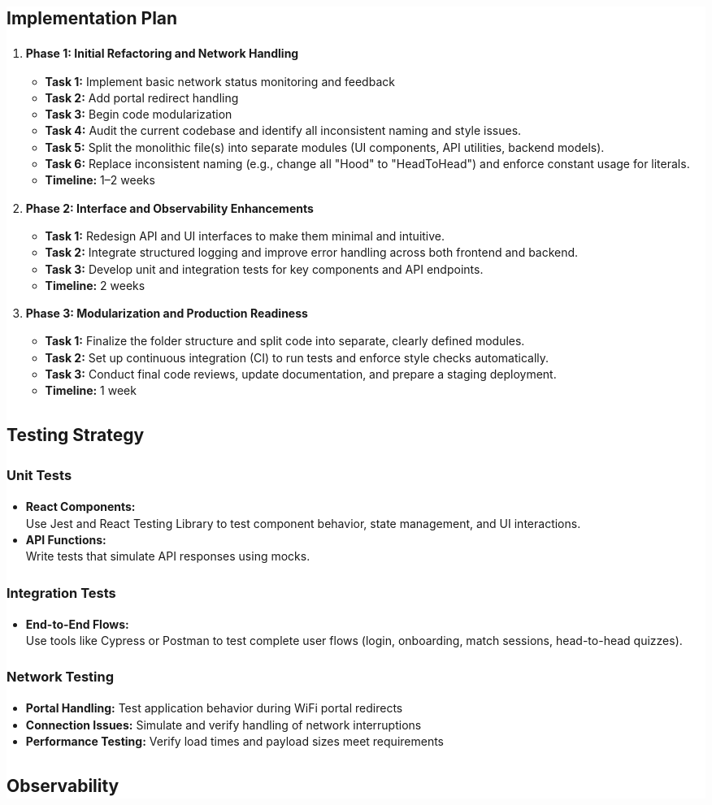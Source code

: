 ## Implementation Plan

1. **Phase 1: Initial Refactoring and Network Handling**
   - **Task 1:** Implement basic network status monitoring and feedback
   - **Task 2:** Add portal redirect handling
   - **Task 3:** Begin code modularization
   - **Task 4:** Audit the current codebase and identify all inconsistent naming and style issues.
   - **Task 5:** Split the monolithic file(s) into separate modules (UI components, API utilities, backend models).
   - **Task 6:** Replace inconsistent naming (e.g., change all "Hood" to "HeadToHead") and enforce constant usage for literals.
   - **Timeline:** 1–2 weeks

2. **Phase 2: Interface and Observability Enhancements**
   - **Task 1:** Redesign API and UI interfaces to make them minimal and intuitive.
   - **Task 2:** Integrate structured logging and improve error handling across both frontend and backend.
   - **Task 3:** Develop unit and integration tests for key components and API endpoints.
   - **Timeline:** 2 weeks

3. **Phase 3: Modularization and Production Readiness**
   - **Task 1:** Finalize the folder structure and split code into separate, clearly defined modules.
   - **Task 2:** Set up continuous integration (CI) to run tests and enforce style checks automatically.
   - **Task 3:** Conduct final code reviews, update documentation, and prepare a staging deployment.
   - **Timeline:** 1 week

## Testing Strategy

### Unit Tests
- **React Components:**  
  Use Jest and React Testing Library to test component behavior, state management, and UI interactions.
- **API Functions:**  
  Write tests that simulate API responses using mocks.

### Integration Tests
- **End-to-End Flows:**  
  Use tools like Cypress or Postman to test complete user flows (login, onboarding, match sessions, head-to-head quizzes).

### Network Testing
- **Portal Handling:**
  Test application behavior during WiFi portal redirects
- **Connection Issues:**
  Simulate and verify handling of network interruptions
- **Performance Testing:**
  Verify load times and payload sizes meet requirements

## Observability
